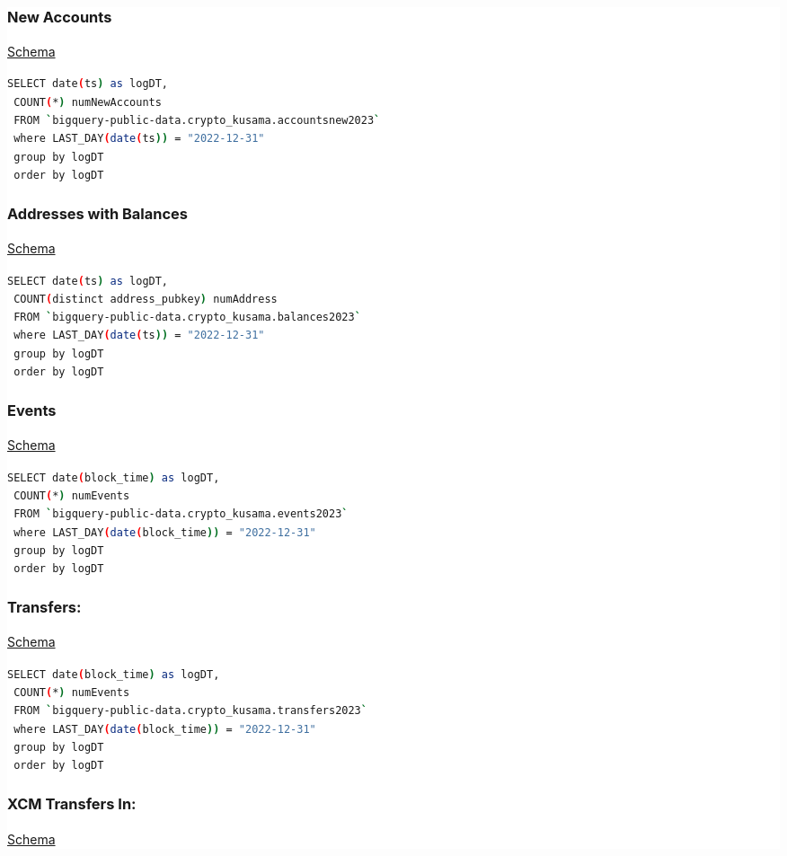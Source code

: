 ### New Accounts 

[Schema](https://github.com/colorfulnotion/substrate-etl/blob/main/schema/accountsnew.json)

```bash
SELECT date(ts) as logDT, 
 COUNT(*) numNewAccounts 
 FROM `bigquery-public-data.crypto_kusama.accountsnew2023` 
 where LAST_DAY(date(ts)) = "2022-12-31" 
 group by logDT
 order by logDT
```

### Addresses with Balances 

[Schema](https://github.com/colorfulnotion/substrate-etl/blob/main/schema/balances.json)

```bash
SELECT date(ts) as logDT,
 COUNT(distinct address_pubkey) numAddress 
 FROM `bigquery-public-data.crypto_kusama.balances2023` 
 where LAST_DAY(date(ts)) = "2022-12-31" 
 group by logDT 
 order by logDT
```

### Events 

[Schema](https://github.com/colorfulnotion/substrate-etl/blob/main/schema/events.json)

```bash
SELECT date(block_time) as logDT, 
 COUNT(*) numEvents 
 FROM `bigquery-public-data.crypto_kusama.events2023` 
 where LAST_DAY(date(block_time)) = "2022-12-31" 
 group by logDT 
 order by logDT
```

### Transfers:

[Schema](https://github.com/colorfulnotion/substrate-etl/blob/main/schema/transfers.json)

```bash
SELECT date(block_time) as logDT, 
 COUNT(*) numEvents 
 FROM `bigquery-public-data.crypto_kusama.transfers2023` 
 where LAST_DAY(date(block_time)) = "2022-12-31" 
 group by logDT 
 order by logDT
```

### XCM Transfers In: 

[Schema](https://github.com/colorfulnotion/substrate-etl/blob/main/schema/xcmtransfers.json)
